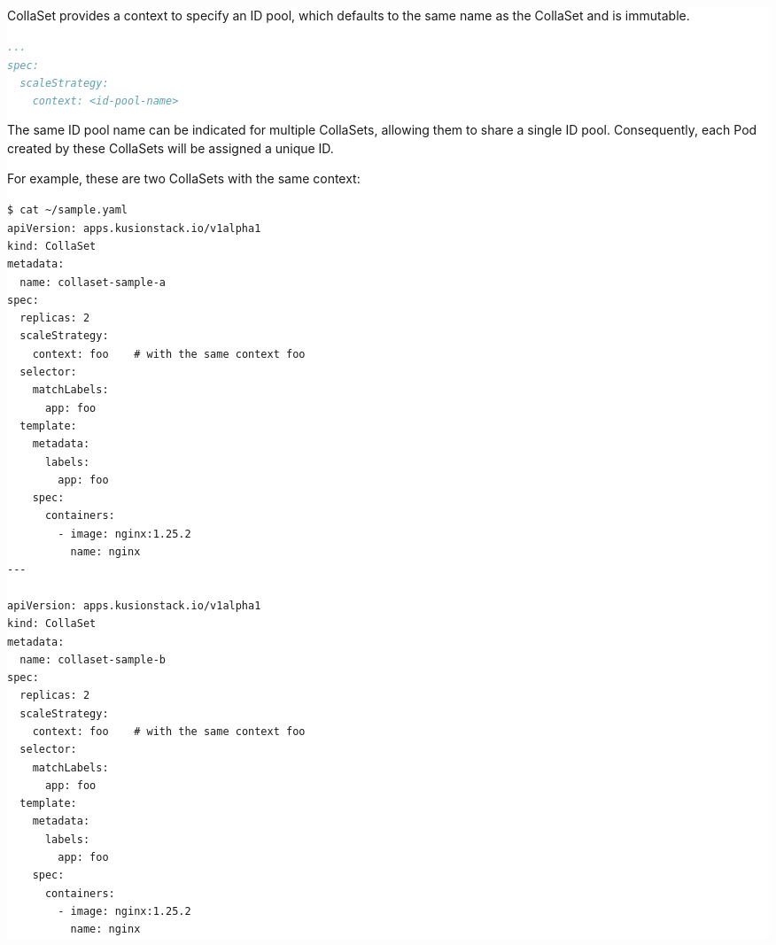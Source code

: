 CollaSet provides a context to specify an ID pool, which defaults to the same name as the CollaSet and is immutable.

``` yaml
...
spec:
  scaleStrategy:
    context: <id-pool-name>
```

The same ID pool name can be indicated for multiple CollaSets, allowing them to share a single ID pool. Consequently, each Pod created by these CollaSets will be assigned a unique ID.

For example, these are two CollaSets with the same context:

``` shell
$ cat ~/sample.yaml
apiVersion: apps.kusionstack.io/v1alpha1
kind: CollaSet
metadata:
  name: collaset-sample-a
spec:
  replicas: 2
  scaleStrategy:
    context: foo    # with the same context foo
  selector:
    matchLabels:
      app: foo
  template:
    metadata:
      labels:
        app: foo
    spec:
      containers:
        - image: nginx:1.25.2
          name: nginx
---

apiVersion: apps.kusionstack.io/v1alpha1
kind: CollaSet
metadata:
  name: collaset-sample-b
spec:
  replicas: 2
  scaleStrategy:
    context: foo    # with the same context foo
  selector:
    matchLabels:
      app: foo
  template:
    metadata:
      labels:
        app: foo
    spec:
      containers:
        - image: nginx:1.25.2
          name: nginx
```
